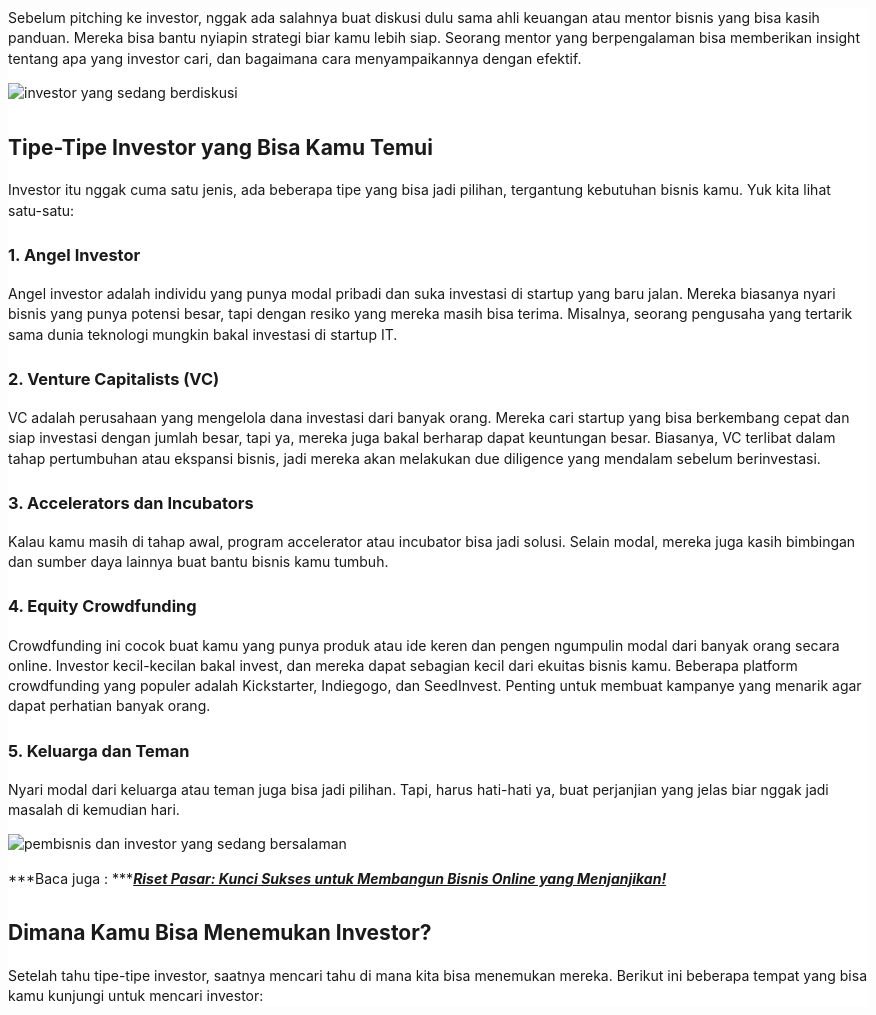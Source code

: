 Sebelum pitching ke investor, nggak ada salahnya buat diskusi dulu sama ahli keuangan atau mentor bisnis yang bisa kasih panduan. Mereka bisa bantu nyiapin strategi biar kamu lebih siap. Seorang mentor yang berpengalaman bisa memberikan insight tentang apa yang investor cari, dan bagaimana cara menyampaikannya dengan efektif.

![investor yang sedang berdiskusi ](https://lh7-rt.googleusercontent.com/docsz/AD_4nXdsZm52rcOcE8fqMBmz6cxyvNJWdykW3IfIduAYvMLJQ13Phh7f_dZ_dgaKxStg6LqJGB5i_Kym6xBddyc6cMY_t4kcooZVxo6OTqio1d-rtuWDa85E6HdbwlOburS3fZco8-FauB4AlG1l1cbfiIwkQJM?key=-f5IKYG12zgPHRYEZyJT0g)

## **Tipe-Tipe Investor yang Bisa Kamu Temui**

Investor itu nggak cuma satu jenis, ada beberapa tipe yang bisa jadi pilihan, tergantung kebutuhan bisnis kamu. Yuk kita lihat satu-satu:

### **1. Angel Investor**

Angel investor adalah individu yang punya modal pribadi dan suka investasi di startup yang baru jalan. Mereka biasanya nyari bisnis yang punya potensi besar, tapi dengan resiko yang mereka masih bisa terima. Misalnya, seorang pengusaha yang tertarik sama dunia teknologi mungkin bakal investasi di startup IT.

### **2. Venture Capitalists (VC)**

VC adalah perusahaan yang mengelola dana investasi dari banyak orang. Mereka cari startup yang bisa berkembang cepat dan siap investasi dengan jumlah besar, tapi ya, mereka juga bakal berharap dapat keuntungan besar. Biasanya, VC terlibat dalam tahap pertumbuhan atau ekspansi bisnis, jadi mereka akan melakukan due diligence yang mendalam sebelum berinvestasi.

### **3. Accelerators dan Incubators**

Kalau kamu masih di tahap awal, program accelerator atau incubator bisa jadi solusi. Selain modal, mereka juga kasih bimbingan dan sumber daya lainnya buat bantu bisnis kamu tumbuh.

### **4. Equity Crowdfunding**

Crowdfunding ini cocok buat kamu yang punya produk atau ide keren dan pengen ngumpulin modal dari banyak orang secara online. Investor kecil-kecilan bakal invest, dan mereka dapat sebagian kecil dari ekuitas bisnis kamu. Beberapa platform crowdfunding yang populer adalah Kickstarter, Indiegogo, dan SeedInvest. Penting untuk membuat kampanye yang menarik agar dapat perhatian banyak orang.

### **5. Keluarga dan Teman**

Nyari modal dari keluarga atau teman juga bisa jadi pilihan. Tapi, harus hati-hati ya, buat perjanjian yang jelas biar nggak jadi masalah di kemudian hari.

![pembisnis dan investor yang sedang bersalaman ](https://lh7-rt.googleusercontent.com/docsz/AD_4nXdg8nixjy79JJnxVOHKWW-CxOHoI--TVlRcRI4gTwaH6gOeQzX6S11YUEXK9zxBIzaiF6QLpxNPvMPFSJnjeG55-J49DG34eszDAQxVWAf8_15p4CI9sD0TOxy520H7NBT6WaKMPAOT0YurHub8yly864I?key=-f5IKYG12zgPHRYEZyJT0g)

***Baca juga : ***[***Riset Pasar: Kunci Sukses untuk Membangun Bisnis Online yang Menjanjikan!***](https://startupcampus.id/blog/langkah-sukses-memulai-bisnis-online-yang-menjanjikan-dengan-market-research/)

## **Dimana Kamu Bisa Menemukan Investor?**

Setelah tahu tipe-tipe investor, saatnya mencari tahu di mana kita bisa menemukan mereka. Berikut ini beberapa tempat yang bisa kamu kunjungi untuk mencari investor:

